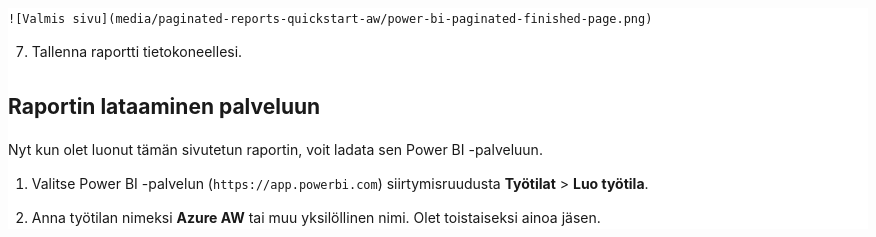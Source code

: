     ![Valmis sivu](media/paginated-reports-quickstart-aw/power-bi-paginated-finished-page.png)

7. Tallenna raportti tietokoneellesi.
 
##  <a name="upload-the-report-to-the-service"></a>Raportin lataaminen palveluun

Nyt kun olet luonut tämän sivutetun raportin, voit ladata sen Power BI -palveluun.

1. Valitse Power BI -palvelun (`https://app.powerbi.com`) siirtymisruudusta **Työtilat** > **Luo työtila**.

2. Anna työtilan nimeksi **Azure AW** tai muu yksilöllinen nimi. Olet toistaiseksi ainoa jäsen. 
